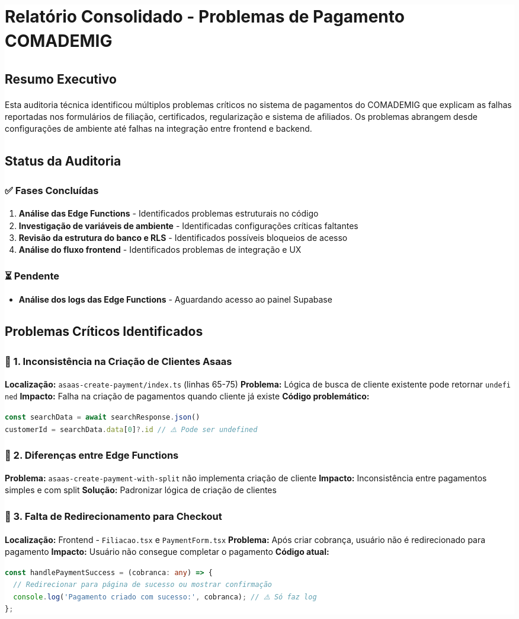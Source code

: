 # Relatório Consolidado - Problemas de Pagamento COMADEMIG

## Resumo Executivo

Esta auditoria técnica identificou múltiplos problemas críticos no sistema de pagamentos do COMADEMIG que explicam as falhas reportadas nos formulários de filiação, certificados, regularização e sistema de afiliados. Os problemas abrangem desde configurações de ambiente até falhas na integração entre frontend e backend.

## Status da Auditoria

### ✅ Fases Concluídas
1. **Análise das Edge Functions** - Identificados problemas estruturais no código
2. **Investigação de variáveis de ambiente** - Identificadas configurações críticas faltantes
3. **Revisão da estrutura do banco e RLS** - Identificados possíveis bloqueios de acesso
4. **Análise do fluxo frontend** - Identificados problemas de integração e UX

### ⏳ Pendente
- **Análise dos logs das Edge Functions** - Aguardando acesso ao painel Supabase

## Problemas Críticos Identificados

### 🔴 1. Inconsistência na Criação de Clientes Asaas
**Localização:** `asaas-create-payment/index.ts` (linhas 65-75)
**Problema:** Lógica de busca de cliente existente pode retornar `undefined`
**Impacto:** Falha na criação de pagamentos quando cliente já existe
**Código problemático:**
```typescript
const searchData = await searchResponse.json()
customerId = searchData.data[0]?.id // ⚠️ Pode ser undefined
```

### 🔴 2. Diferenças entre Edge Functions
**Problema:** `asaas-create-payment-with-split` não implementa criação de cliente
**Impacto:** Inconsistência entre pagamentos simples e com split
**Solução:** Padronizar lógica de criação de clientes

### 🔴 3. Falta de Redirecionamento para Checkout
**Localização:** Frontend - `Filiacao.tsx` e `PaymentForm.tsx`
**Problema:** Após criar cobrança, usuário não é redirecionado para pagamento
**Impacto:** Usuário não consegue completar o pagamento
**Código atual:**
```typescript
const handlePaymentSuccess = (cobranca: any) => {
  // Redirecionar para página de sucesso ou mostrar confirmação
  console.log('Pagamento criado com sucesso:', cobranca); // ⚠️ Só faz log
};
```
